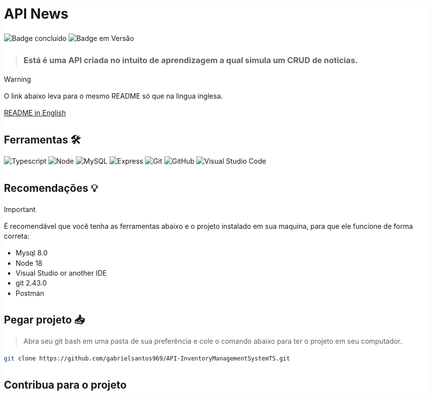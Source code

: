 # API News
![Badge concluido](http://img.shields.io/static/v1?label=STATUS&message=CONCLUIDO&color=GREEN&style=for-the-badge)
![Badge em Versão](http://img.shields.io/static/v1?label=Versão&message=1.0.0&color=GREEN&style=for-the-badge)

> ### Está é uma API criada no intuito de aprendizagem a qual simula um CRUD de noticias.

>[!WARNING]
> O link abaixo leva para o mesmo README só que na lingua inglesa.
>
>[README in English](README.md)

## Ferramentas 🛠️

![Typescript](https://img.shields.io/badge/TypeScript-007ACC?style=flat&logo=typescript&logoColor=white)
![Node](https://img.shields.io/badge/Node.js-43853D?style=flat&logo=node.js&logoColor=white)
![MySQL](https://img.shields.io/badge/-MySQL-00000F?style=flat&logo=mysql&logoColor=white)
![Express](https://img.shields.io/badge/Express.js-404D59?style=flat&logo=express&logoColor=white)
![Git](https://img.shields.io/badge/-Git-E34F26?style=flat&logo=git&logoColor=white)
![GitHub](https://img.shields.io/badge/-GitHub-100000?style=flat&logo=github&logoColor=white)
![Visual Studio Code](https://img.shields.io/badge/-Visual%20Studio%20Code-333333?style=flat&logo=visual-studio-code&logoColor=007ACC)

## Recomendações 💡

>[!IMPORTANT]
>
> É recomendável que você tenha as ferramentas abaixo e o projeto instalado em sua maquina, para que ele funcione de forma correta:
>
> - Mysql 8.0
> - Node 18
> - Visual Studio or another IDE
> - git 2.43.0
> - Postman

## Pegar projeto 📥

> Abra seu git bash em uma pasta de sua preferência e cole o comando abaixo para ter o projeto em seu computador.

``` bash
git clone https://github.com/gabrielsantos969/API-InventoryManagementSystemTS.git
```

## Contribua para o projeto
